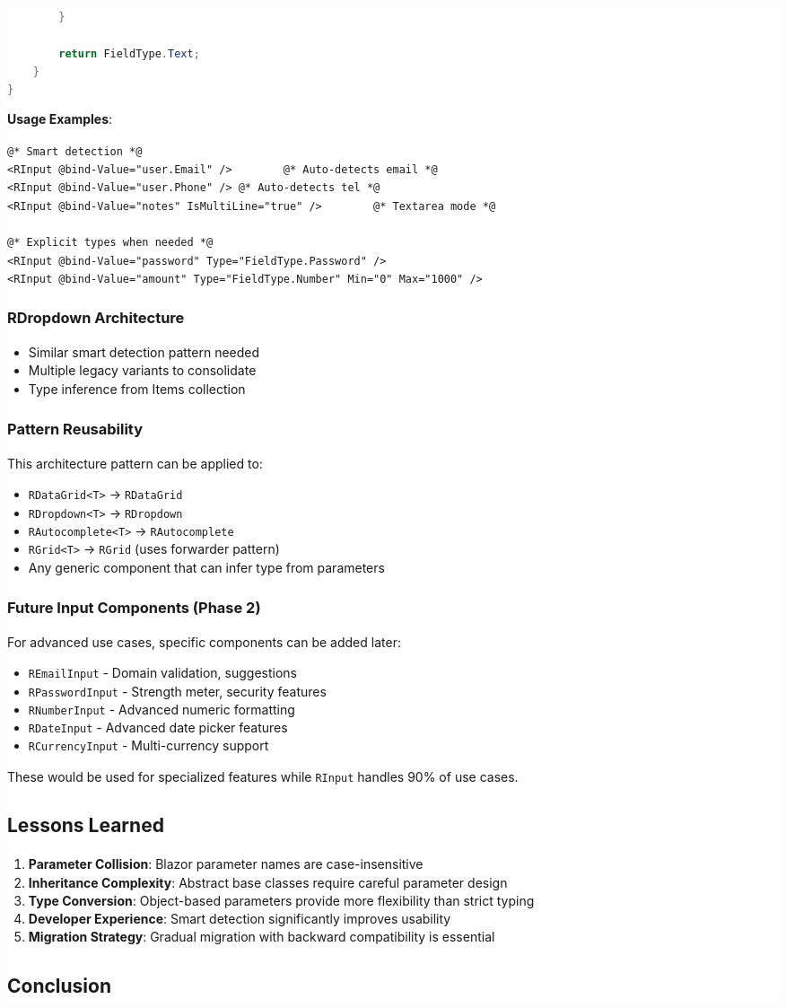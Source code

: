 ```csharp
        }
        
        return FieldType.Text;
    }
}
```

**Usage Examples**:
```razor
@* Smart detection *@
<RInput @bind-Value="user.Email" />        @* Auto-detects email *@
<RInput @bind-Value="user.Phone" /> @* Auto-detects tel *@
<RInput @bind-Value="notes" IsMultiLine="true" />        @* Textarea mode *@

@* Explicit types when needed *@
<RInput @bind-Value="password" Type="FieldType.Password" />
<RInput @bind-Value="amount" Type="FieldType.Number" Min="0" Max="1000" />
```

### RDropdown Architecture
- Similar smart detection pattern needed
- Multiple legacy variants to consolidate
- Type inference from Items collection

### Pattern Reusability
This architecture pattern can be applied to:
- `RDataGrid<T>` → `RDataGrid`
- `RDropdown<T>` → `RDropdown`  
- `RAutocomplete<T>` → `RAutocomplete`
- `RGrid<T>` → `RGrid` (uses forwarder pattern)
- Any generic component that can infer type from parameters

### Future Input Components (Phase 2)
For advanced use cases, specific components can be added later:
- `REmailInput` - Domain validation, suggestions
- `RPasswordInput` - Strength meter, security features  
- `RNumberInput` - Advanced numeric formatting
- `RDateInput` - Advanced date picker features
- `RCurrencyInput` - Multi-currency support

These would be used for specialized features while `RInput` handles 90% of use cases.

## Lessons Learned

1. **Parameter Collision**: Blazor parameter names are case-insensitive
2. **Inheritance Complexity**: Abstract base classes require careful parameter design
3. **Type Conversion**: Object-based parameters provide more flexibility than strict typing
4. **Developer Experience**: Smart detection significantly improves usability
5. **Migration Strategy**: Gradual migration with backward compatibility is essential

## Conclusion
